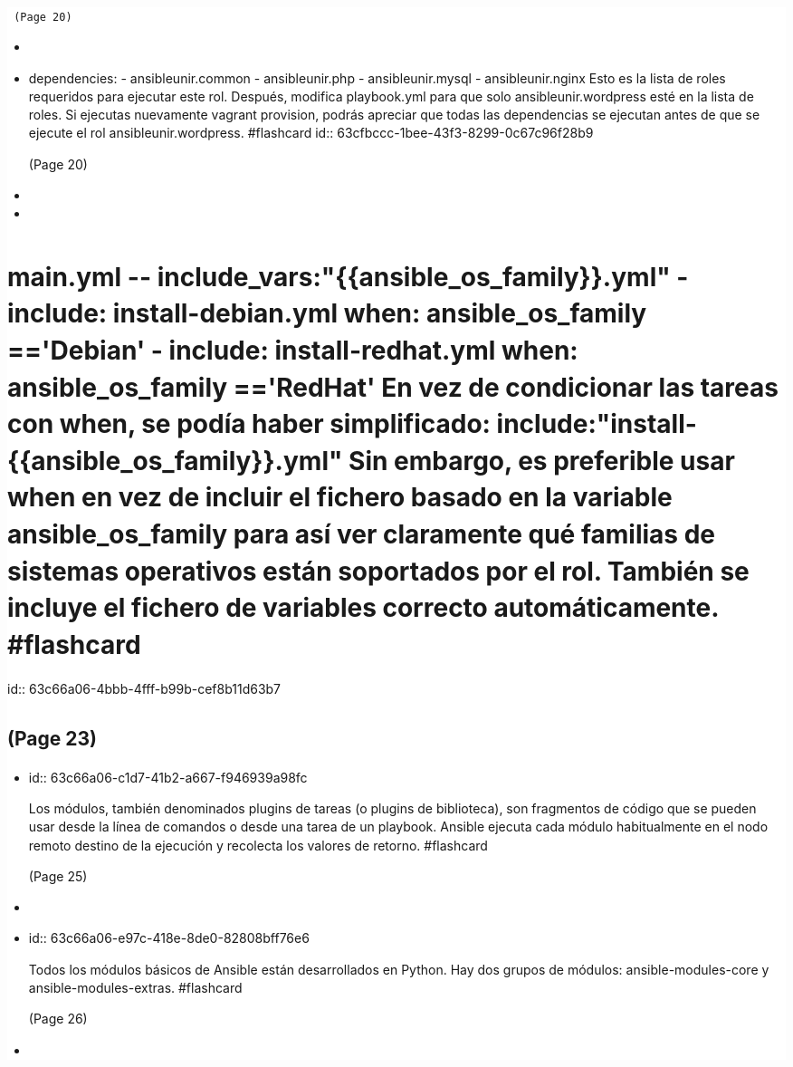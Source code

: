  
     (Page 20)
-
- dependencies: - ansibleunir.common - ansibleunir.php - ansibleunir.mysql - ansibleunir.nginx Esto es la lista de roles requeridos para ejecutar este rol. Después, modifica playbook.yml para que solo ansibleunir.wordpress esté en la lista de roles. Si ejecutas nuevamente vagrant provision, podrás apreciar que todas las dependencias se ejecutan antes de que se ejecute el rol ansibleunir.wordpress. #flashcard 
  id:: 63cfbccc-1bee-43f3-8299-0c67c96f28b9
  
  
     (Page 20)
-
-
# main.yml -- include_vars:"{{ansible_os_family}}.yml" - include: install-debian.yml when: ansible_os_family =='Debian' - include: install-redhat.yml when: ansible_os_family =='RedHat' En vez de condicionar las tareas con when, se podía haber simplificado: include:"install-{{ansible_os_family}}.yml" Sin embargo, es preferible usar when en vez de incluir el fichero basado en la variable ansible_os_family para así ver claramente qué familias de sistemas operativos están soportados por el rol. También se incluye el fichero de variables correcto automáticamente. #flashcard 
id:: 63c66a06-4bbb-4fff-b99b-cef8b11d63b7


 (Page 23)
-
- id:: 63c66a06-c1d7-41b2-a667-f946939a98fc
  
  Los módulos, también denominados plugins de tareas (o plugins de biblioteca), son fragmentos de código que se pueden usar desde la línea de comandos o desde una tarea de un playbook. Ansible ejecuta cada módulo habitualmente en el nodo remoto destino de la ejecución y recolecta los valores de retorno. #flashcard 
  
  
     (Page 25)
-
- id:: 63c66a06-e97c-418e-8de0-82808bff76e6
  
  Todos los módulos básicos de Ansible están desarrollados en Python. Hay dos grupos de módulos: ansible-modules-core y ansible-modules-extras. #flashcard 
  
  
     (Page 26)
-